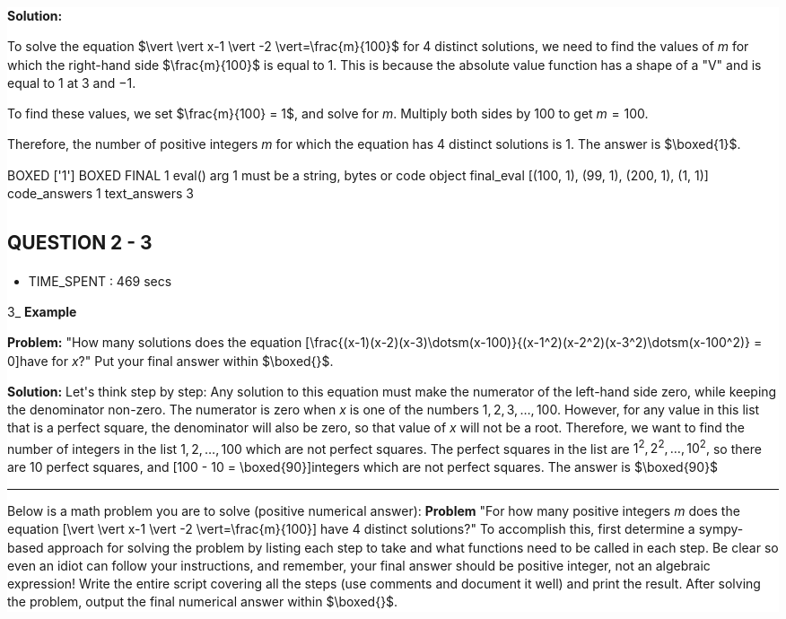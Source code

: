 **Solution:** 



To solve the equation $\vert \vert x-1 \vert -2 \vert=\frac{m}{100}$ for 4 distinct solutions, we need to find the values of $m$ for which the right-hand side $\frac{m}{100}$ is equal to $1$. This is because the absolute value function has a shape of a "V" and is equal to $1$ at $3$ and $-1$.

To find these values, we set $\frac{m}{100} = 1$, and solve for $m$. Multiply both sides by $100$ to get $m = 100$.

Therefore, the number of positive integers $m$ for which the equation has $4$ distinct solutions is $1$. The answer is $\boxed{1}$.

BOXED ['1']
BOXED FINAL 1
eval() arg 1 must be a string, bytes or code object final_eval
[(100, 1), (99, 1), (200, 1), (1, 1)]
code_answers 1 text_answers 3



## QUESTION 2 - 3 
- TIME_SPENT : 469 secs

3_
**Example**

**Problem:** 
"How many solutions does the equation \[\frac{(x-1)(x-2)(x-3)\dotsm(x-100)}{(x-1^2)(x-2^2)(x-3^2)\dotsm(x-100^2)} = 0\]have for $x$?"
Put your final answer within $\boxed{}$.

**Solution:** 
Let's think step by step:
Any solution to this equation must make the numerator of the left-hand side zero, while keeping the denominator non-zero. The numerator is zero when $x$ is one of the numbers $1, 2, 3, \dots, 100.$ However, for any value in this list that is a perfect square, the denominator will also be zero, so that value of $x$ will not be a root. Therefore, we want to find the number of integers in the list $1, 2, \dots, 100$ which are not perfect squares. The perfect squares in the list are $1^2, 2^2, \dots, 10^2,$ so there are $10$ perfect squares, and \[100 - 10 = \boxed{90}\]integers which are not perfect squares. The answer is $\boxed{90}$


---

Below is a math problem you are to solve (positive numerical answer):
**Problem**
"For how many positive integers $m$ does the equation \[\vert \vert x-1 \vert -2 \vert=\frac{m}{100}\] have $4$ distinct solutions?"
To accomplish this, first determine a sympy-based approach for solving the problem by listing each step to take and what functions need to be called in each step. Be clear so even an idiot can follow your instructions, and remember, your final answer should be positive integer, not an algebraic expression!
Write the entire script covering all the steps (use comments and document it well) and print the result. After solving the problem, output the final numerical answer within $\boxed{}$.
